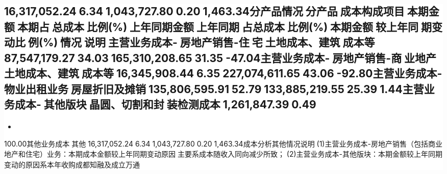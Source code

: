 16,317,052.24
6.34
1,043,727.80
0.20
1,463.34分产品情况
分产品
成本构成项目
本期金额
本期占
总成本
比例(%)
上年同期金额
上年同期
占总成本
比例(%)
本期金额
较上年同
期变动比
例(%)
情况
说明
主营业务成本-
房地产销售-住
宅
土地成本、建筑
成本等
87,547,179.27
34.03
165,310,208.65
31.35
-47.04主营业务成本-
房地产销售-商
业地产
土地成本、建筑
成本等
16,345,908.44
6.35
227,074,611.65
43.06
-92.80主营业务成本-
物业出租业务
房屋折旧及摊销
135,806,595.91
52.79
133,885,219.55
25.39
1.44主营业务成本-
其他版块
晶圆、切割和封
装检测成本
1,261,847.39
0.49
-
-
100.00其他业务成本
其他
16,317,052.24
6.34
1,043,727.80
0.20
1,463.34成本分析其他情况说明
(1)主营业务成本-房地产销售（包括商业地产和住宅）业务：本期成本金额较上年同期变动原因
主要系成本随收入同向减少所致；
(2)主营业务成本-其他版块：本期金额较上年同期变动的原因系本年收购成都知融及成立万通